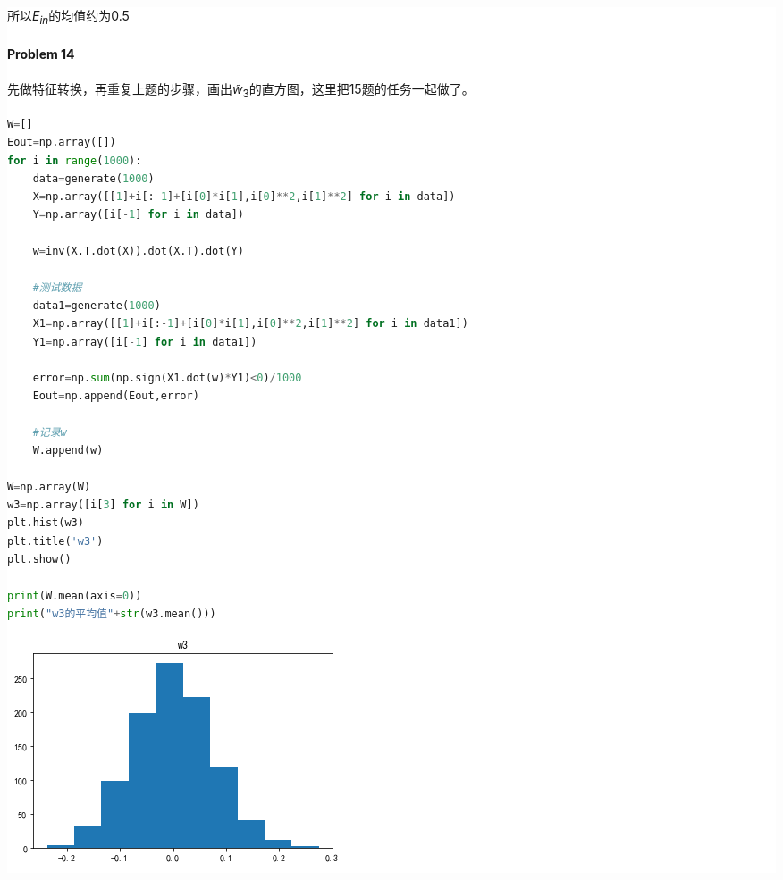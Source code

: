 
所以$E_{in}$的均值约为$0.5$

#### Problem 14

先做特征转换，再重复上题的步骤，画出$\tilde w_3$的直方图，这里把15题的任务一起做了。


```python
W=[]
Eout=np.array([])
for i in range(1000):
    data=generate(1000)
    X=np.array([[1]+i[:-1]+[i[0]*i[1],i[0]**2,i[1]**2] for i in data])
    Y=np.array([i[-1] for i in data])
    
    w=inv(X.T.dot(X)).dot(X.T).dot(Y)
    
    #测试数据
    data1=generate(1000)
    X1=np.array([[1]+i[:-1]+[i[0]*i[1],i[0]**2,i[1]**2] for i in data1])
    Y1=np.array([i[-1] for i in data1])

    error=np.sum(np.sign(X1.dot(w)*Y1)<0)/1000
    Eout=np.append(Eout,error)
    
    #记录w
    W.append(w)

W=np.array(W)
w3=np.array([i[3] for i in W])
plt.hist(w3)
plt.title('w3')
plt.show()

print(W.mean(axis=0))
print("w3的平均值"+str(w3.mean()))
```


![png](output_25_0.png)
